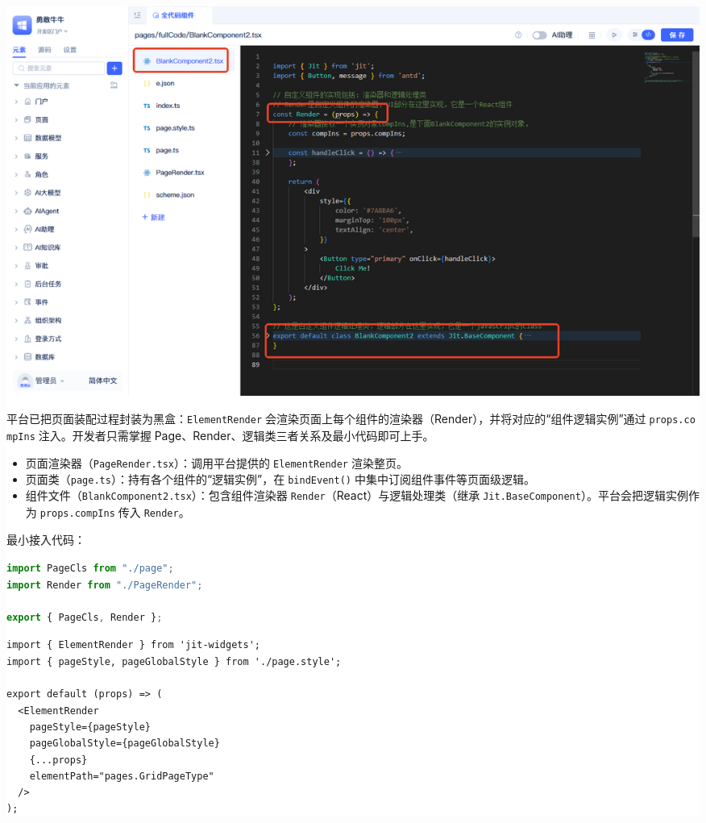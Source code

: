![源码](./img/15/source-code.png)

平台已把页面装配过程封装为黑盒：`ElementRender` 会渲染页面上每个组件的渲染器（Render），并将对应的“组件逻辑实例”通过 `props.compIns` 注入。开发者只需掌握 Page、Render、逻辑类三者关系及最小代码即可上手。

- 页面渲染器（`PageRender.tsx`）：调用平台提供的 `ElementRender` 渲染整页。
- 页面类（`page.ts`）：持有各个组件的“逻辑实例”，在 `bindEvent()` 中集中订阅组件事件等页面级逻辑。
- 组件文件（`BlankComponent2.tsx`）：包含组件渲染器 `Render`（React）与逻辑处理类（继承 `Jit.BaseComponent`）。平台会把逻辑实例作为 `props.compIns` 传入 `Render`。

最小接入代码：

<Tabs>
  <TabItem value="index" label="index.ts" default>

```ts
import PageCls from "./page";
import Render from "./PageRender";

export { PageCls, Render };
```

  </TabItem>
  <TabItem value="pageRender" label="PageRender.tsx">

```tsx
import { ElementRender } from 'jit-widgets';
import { pageStyle, pageGlobalStyle } from './page.style';

export default (props) => (
  <ElementRender
    pageStyle={pageStyle}
    pageGlobalStyle={pageGlobalStyle}
    {...props}
    elementPath="pages.GridPageType"
  />
);
```

